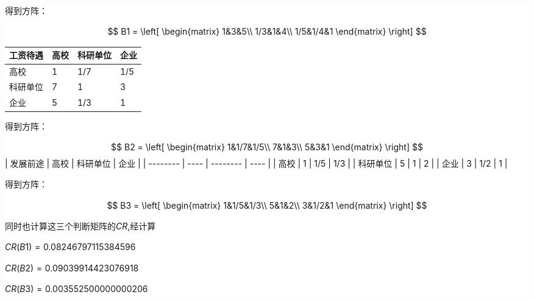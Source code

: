 得到方阵：


$$
B1 = \left[ \begin{matrix}
   1&3&5\\
   1/3&1&4\\
   1/5&1/4&1 
  \end{matrix} \right]
$$

| 工资待遇 | 高校 | 科研单位 | 企业 |
| -------- | ---- | -------- | ---- |
| 高校     | 1    | 1/7      | 1/5  |
| 科研单位 | 7    | 1        | 3    |
| 企业     | 5    | 1/3      | 1    |

得到方阵：



$$
B2 = \left[ \begin{matrix}
   1&1/7&1/5\\
   7&1&3\\
   5&3&1 
  \end{matrix} \right]
$$
| 发展前途 | 高校 | 科研单位 | 企业 |
| -------- | ---- | -------- | ---- |
| 高校     | 1    | 1/5      | 1/3  |
| 科研单位 | 5    | 1        | 2    |
| 企业     | 3    | 1/2      | 1    |

得到方阵：



$$
B3 = \left[ \begin{matrix}
   1&1/5&1/3\\
   5&1&2\\
   3&1/2&1 
  \end{matrix} \right]
$$

同时也计算这三个判断矩阵的$CR$,经计算

$CR(B1) = 0.08246797115384596$

$CR(B2)= 0.09039914423076918$

$CR(B3)=0.003552500000000206$
